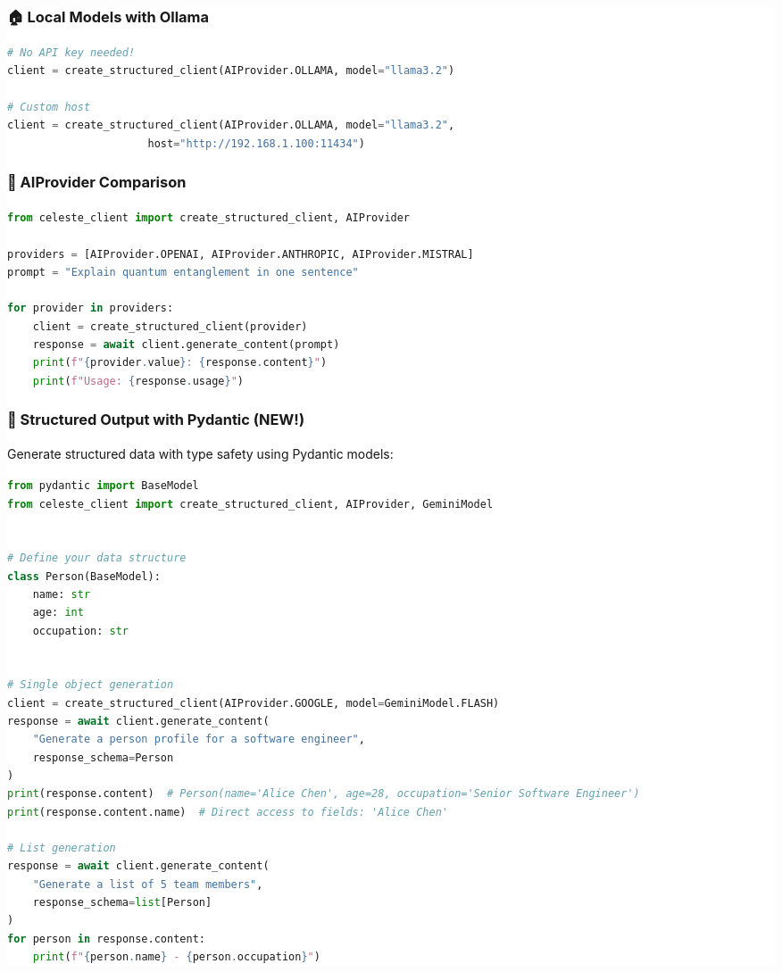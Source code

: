 ### 🏠 Local Models with Ollama
```python
# No API key needed!
client = create_structured_client(AIProvider.OLLAMA, model="llama3.2")

# Custom host
client = create_structured_client(AIProvider.OLLAMA, model="llama3.2", 
                      host="http://192.168.1.100:11434")
```

### 🎯 AIProvider Comparison

```python
from celeste_client import create_structured_client, AIProvider

providers = [AIProvider.OPENAI, AIProvider.ANTHROPIC, AIProvider.MISTRAL]
prompt = "Explain quantum entanglement in one sentence"

for provider in providers:
    client = create_structured_client(provider)
    response = await client.generate_content(prompt)
    print(f"{provider.value}: {response.content}")
    print(f"Usage: {response.usage}")
```

### 🎯 Structured Output with Pydantic (NEW!)

Generate structured data with type safety using Pydantic models:

```python
from pydantic import BaseModel
from celeste_client import create_structured_client, AIProvider, GeminiModel


# Define your data structure
class Person(BaseModel):
    name: str
    age: int
    occupation: str


# Single object generation
client = create_structured_client(AIProvider.GOOGLE, model=GeminiModel.FLASH)
response = await client.generate_content(
    "Generate a person profile for a software engineer",
    response_schema=Person
)
print(response.content)  # Person(name='Alice Chen', age=28, occupation='Senior Software Engineer')
print(response.content.name)  # Direct access to fields: 'Alice Chen'

# List generation
response = await client.generate_content(
    "Generate a list of 5 team members",
    response_schema=list[Person]
)
for person in response.content:
    print(f"{person.name} - {person.occupation}")
```
